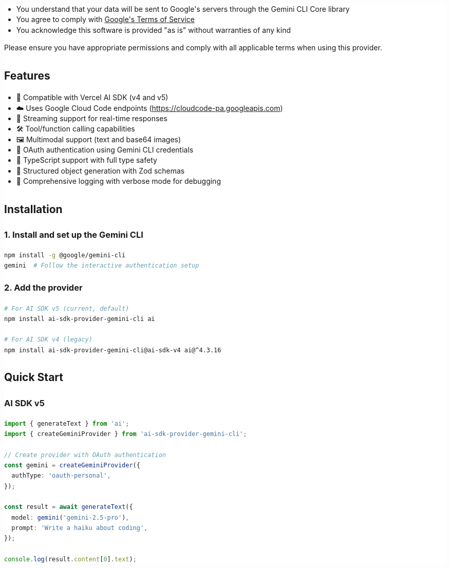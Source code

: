 - You understand that your data will be sent to Google's servers through the Gemini CLI Core library
- You agree to comply with [Google's Terms of Service](https://policies.google.com/terms)
- You acknowledge this software is provided "as is" without warranties of any kind

Please ensure you have appropriate permissions and comply with all applicable terms when using this provider.

## Features

- 🚀 Compatible with Vercel AI SDK (v4 and v5)
- ☁️ Uses Google Cloud Code endpoints (https://cloudcode-pa.googleapis.com)
- 🔄 Streaming support for real-time responses
- 🛠️ Tool/function calling capabilities
- 🖼️ Multimodal support (text and base64 images)
- 🔐 OAuth authentication using Gemini CLI credentials
- 📝 TypeScript support with full type safety
- 🎯 Structured object generation with Zod schemas
- 🐛 Comprehensive logging with verbose mode for debugging

## Installation

### 1. Install and set up the Gemini CLI

```bash
npm install -g @google/gemini-cli
gemini  # Follow the interactive authentication setup
```

### 2. Add the provider

```bash
# For AI SDK v5 (current, default)
npm install ai-sdk-provider-gemini-cli ai

# For AI SDK v4 (legacy)
npm install ai-sdk-provider-gemini-cli@ai-sdk-v4 ai@^4.3.16
```

## Quick Start

### AI SDK v5

```typescript
import { generateText } from 'ai';
import { createGeminiProvider } from 'ai-sdk-provider-gemini-cli';

// Create provider with OAuth authentication
const gemini = createGeminiProvider({
  authType: 'oauth-personal',
});

const result = await generateText({
  model: gemini('gemini-2.5-pro'),
  prompt: 'Write a haiku about coding',
});

console.log(result.content[0].text);
```
